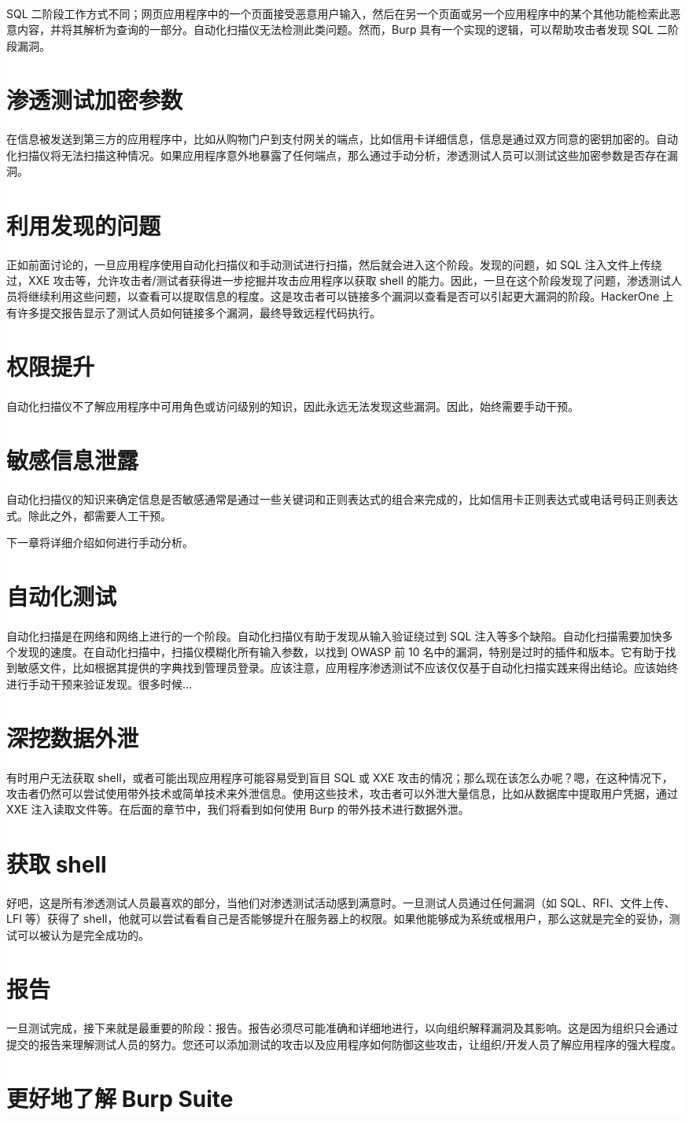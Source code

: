 SQL 二阶段工作方式不同；网页应用程序中的一个页面接受恶意用户输入，然后在另一个页面或另一个应用程序中的某个其他功能检索此恶意内容，并将其解析为查询的一部分。自动化扫描仪无法检测此类问题。然而，Burp 具有一个实现的逻辑，可以帮助攻击者发现 SQL 二阶段漏洞。

# 渗透测试加密参数

在信息被发送到第三方的应用程序中，比如从购物门户到支付网关的端点，比如信用卡详细信息，信息是通过双方同意的密钥加密的。自动化扫描仪将无法扫描这种情况。如果应用程序意外地暴露了任何端点，那么通过手动分析，渗透测试人员可以测试这些加密参数是否存在漏洞。

# 利用发现的问题

正如前面讨论的，一旦应用程序使用自动化扫描仪和手动测试进行扫描，然后就会进入这个阶段。发现的问题，如 SQL 注入文件上传绕过，XXE 攻击等，允许攻击者/测试者获得进一步挖掘并攻击应用程序以获取 shell 的能力。因此，一旦在这个阶段发现了问题，渗透测试人员将继续利用这些问题，以查看可以提取信息的程度。这是攻击者可以链接多个漏洞以查看是否可以引起更大漏洞的阶段。HackerOne 上有许多提交报告显示了测试人员如何链接多个漏洞，最终导致远程代码执行。

# 权限提升

自动化扫描仪不了解应用程序中可用角色或访问级别的知识，因此永远无法发现这些漏洞。因此，始终需要手动干预。

# 敏感信息泄露

自动化扫描仪的知识来确定信息是否敏感通常是通过一些关键词和正则表达式的组合来完成的，比如信用卡正则表达式或电话号码正则表达式。除此之外，都需要人工干预。

下一章将详细介绍如何进行手动分析。

# 自动化测试

自动化扫描是在网络和网络上进行的一个阶段。自动化扫描仪有助于发现从输入验证绕过到 SQL 注入等多个缺陷。自动化扫描需要加快多个发现的速度。在自动化扫描中，扫描仪模糊化所有输入参数，以找到 OWASP 前 10 名中的漏洞，特别是过时的插件和版本。它有助于找到敏感文件，比如根据其提供的字典找到管理员登录。应该注意，应用程序渗透测试不应该仅仅基于自动化扫描实践来得出结论。应该始终进行手动干预来验证发现。很多时候...

# 深挖数据外泄

有时用户无法获取 shell，或者可能出现应用程序可能容易受到盲目 SQL 或 XXE 攻击的情况；那么现在该怎么办呢？嗯，在这种情况下，攻击者仍然可以尝试使用带外技术或简单技术来外泄信息。使用这些技术，攻击者可以外泄大量信息，比如从数据库中提取用户凭据，通过 XXE 注入读取文件等。在后面的章节中，我们将看到如何使用 Burp 的带外技术进行数据外泄。

# 获取 shell

好吧，这是所有渗透测试人员最喜欢的部分，当他们对渗透测试活动感到满意时。一旦测试人员通过任何漏洞（如 SQL、RFI、文件上传、LFI 等）获得了 shell，他就可以尝试看看自己是否能够提升在服务器上的权限。如果他能够成为系统或根用户，那么这就是完全的妥协，测试可以被认为是完全成功的。

# 报告

一旦测试完成，接下来就是最重要的阶段：报告。报告必须尽可能准确和详细地进行，以向组织解释漏洞及其影响。这是因为组织只会通过提交的报告来理解测试人员的努力。您还可以添加测试的攻击以及应用程序如何防御这些攻击，让组织/开发人员了解应用程序的强大程度。

# 更好地了解 Burp Suite
